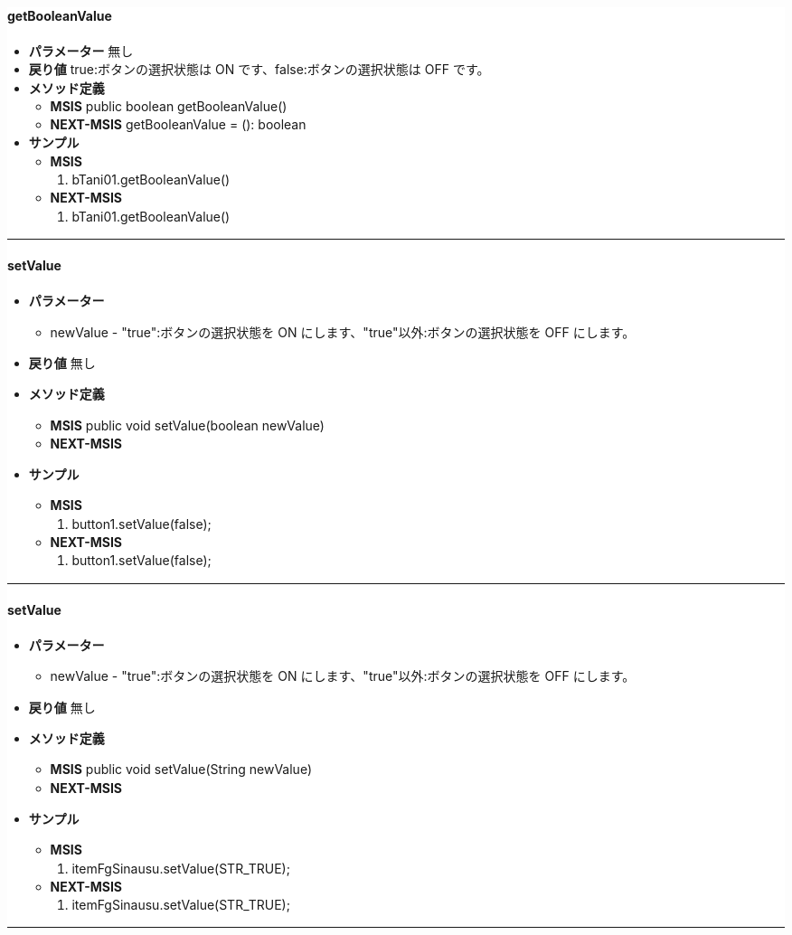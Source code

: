 #### getBooleanValue

- **パラメーター**
  無し
- **戻り値**
  true:ボタンの選択状態は ON です、false:ボタンの選択状態は OFF です。
- **メソッド定義**
  - **MSIS**
    public boolean getBooleanValue()
  - **NEXT-MSIS**
    getBooleanValue = (): boolean
- **サンプル**
  - **MSIS**
    1. bTani01.getBooleanValue()
  - **NEXT-MSIS**
    1. bTani01.getBooleanValue()

---

#### setValue

- **パラメーター**
  - newValue - "true":ボタンの選択状態を ON にします、"true"以外:ボタンの選択状態を OFF にします。
- **戻り値**
  無し

- **メソッド定義**

  - **MSIS**
    public void setValue(boolean newValue)
  - **NEXT-MSIS**

- **サンプル**
  - **MSIS**
    1. button1.setValue(false);
  - **NEXT-MSIS**
    1. button1.setValue(false);

---

#### setValue

- **パラメーター**
  - newValue - "true":ボタンの選択状態を ON にします、"true"以外:ボタンの選択状態を OFF にします。
- **戻り値**
  無し

- **メソッド定義**

  - **MSIS**
    public void setValue(String newValue)
  - **NEXT-MSIS**

- **サンプル**
  - **MSIS**
    1. itemFgSinausu.setValue(STR_TRUE);
  - **NEXT-MSIS**
    1. itemFgSinausu.setValue(STR_TRUE);

---
